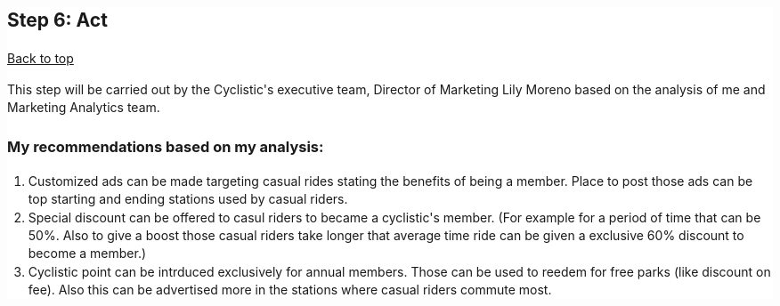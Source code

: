 
## Step 6: Act

[Back to top](#introduction)

This step will be carried out by the Cyclistic's executive team, Director of Marketing Lily Moreno based on the analysis of me and Marketing Analytics team.

### My recommendations based on my analysis:

1. Customized ads can be made targeting casual rides stating the benefits of being a member. Place to post those ads can be top starting and ending stations used by casual riders.
2. Special discount can be offered to casul riders to became a cyclistic's member. (For example for a period of time that can be 50%. Also to give a boost those casual riders take longer that average time ride can be given a exclusive 60% discount to become a member.)
3. Cyclistic point can be intrduced exclusively for annual members. Those can be used to reedem for free parks (like discount on fee). Also this can be advertised more in the stations where casual riders commute most.
